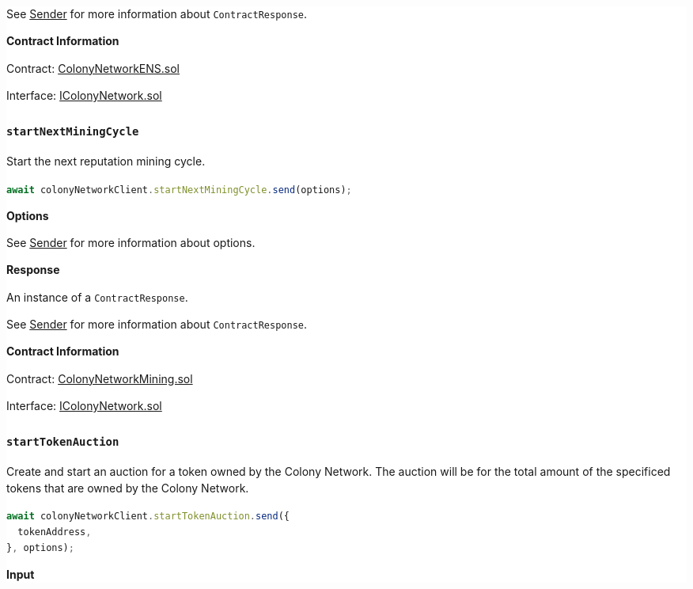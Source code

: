 

See [Sender](/colonyjs/api-contractclient/#sendinput-options) for more information about `ContractResponse`.

**Contract Information**


  
  
Contract: [ColonyNetworkENS.sol](https://github.com/JoinColony/colonyNetwork/tree/glider/contracts/ColonyNetworkENS.sol)
  
Interface: [IColonyNetwork.sol](https://github.com/JoinColony/colonyNetwork/tree/glider/contracts/IColonyNetwork.sol)
  

### `startNextMiningCycle`

Start the next reputation mining cycle.

```js
await colonyNetworkClient.startNextMiningCycle.send(options);
```



**Options**

See [Sender](/colonyjs/api-contractclient/#sender) for more information about options.

**Response**

An instance of a `ContractResponse`.



See [Sender](/colonyjs/api-contractclient/#sendinput-options) for more information about `ContractResponse`.

**Contract Information**


  
  
Contract: [ColonyNetworkMining.sol](https://github.com/JoinColony/colonyNetwork/tree/glider/contracts/ColonyNetworkMining.sol)
  
Interface: [IColonyNetwork.sol](https://github.com/JoinColony/colonyNetwork/tree/glider/contracts/IColonyNetwork.sol)
  

### `startTokenAuction`

Create and start an auction for a token owned by the Colony Network. The auction will be for the total amount of the specificed tokens that are owned by the Colony Network.

```js
await colonyNetworkClient.startTokenAuction.send({
  tokenAddress,
}, options);
```


**Input**

